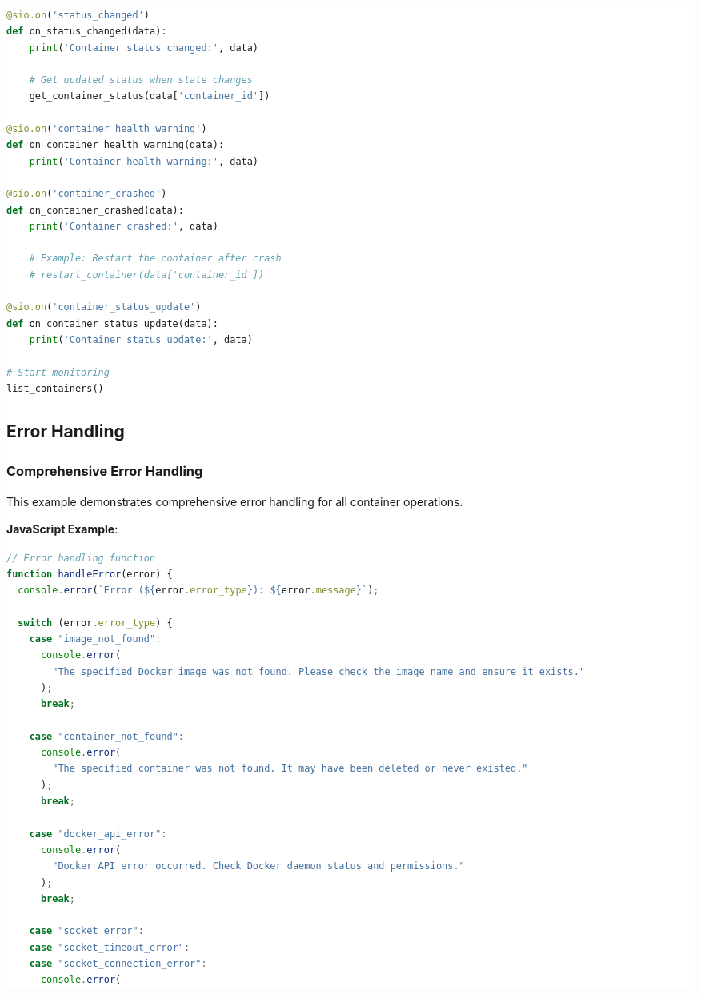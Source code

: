 ```python
@sio.on('status_changed')
def on_status_changed(data):
    print('Container status changed:', data)

    # Get updated status when state changes
    get_container_status(data['container_id'])

@sio.on('container_health_warning')
def on_container_health_warning(data):
    print('Container health warning:', data)

@sio.on('container_crashed')
def on_container_crashed(data):
    print('Container crashed:', data)

    # Example: Restart the container after crash
    # restart_container(data['container_id'])

@sio.on('container_status_update')
def on_container_status_update(data):
    print('Container status update:', data)

# Start monitoring
list_containers()
```

## Error Handling

### Comprehensive Error Handling

This example demonstrates comprehensive error handling for all container operations.

**JavaScript Example**:

```javascript
// Error handling function
function handleError(error) {
  console.error(`Error (${error.error_type}): ${error.message}`);

  switch (error.error_type) {
    case "image_not_found":
      console.error(
        "The specified Docker image was not found. Please check the image name and ensure it exists."
      );
      break;

    case "container_not_found":
      console.error(
        "The specified container was not found. It may have been deleted or never existed."
      );
      break;

    case "docker_api_error":
      console.error(
        "Docker API error occurred. Check Docker daemon status and permissions."
      );
      break;

    case "socket_error":
    case "socket_timeout_error":
    case "socket_connection_error":
      console.error(
```